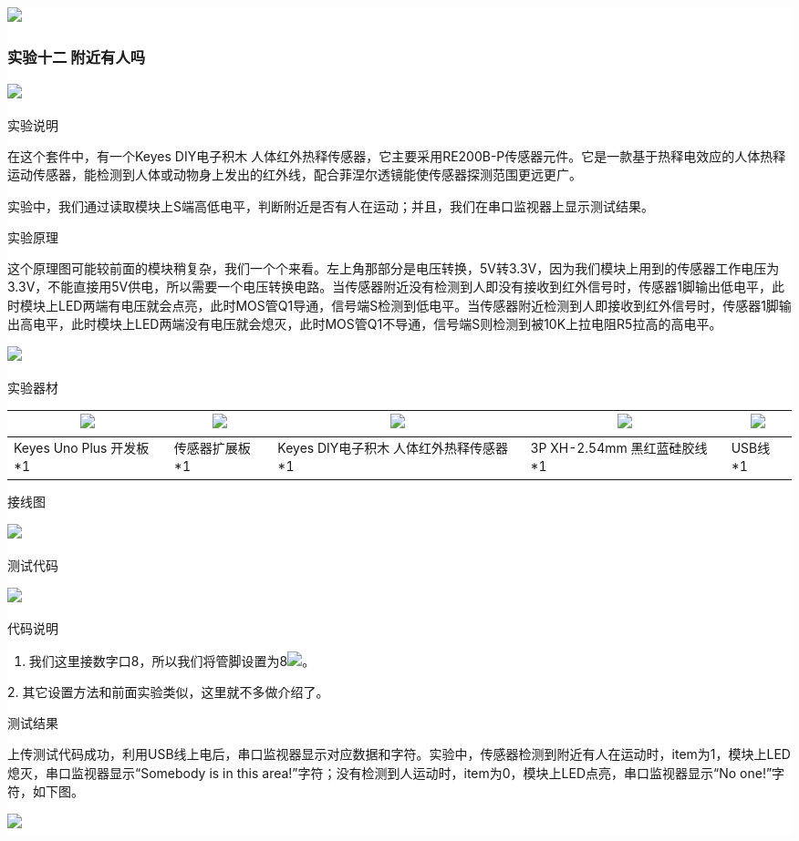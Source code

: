 ![](media/3afe0d7e4c6af7e0661e6ce90700dbe6.png)

### 实验十二 附近有人吗

![](media/d58ba7b9b4a0115b07cbb1c871ef8ec9.jpeg)

实验说明

在这个套件中，有一个Keyes DIY电子积木
人体红外热释传感器，它主要采用RE200B-P传感器元件。它是一款基于热释电效应的人体热释运动传感器，能检测到人体或动物身上发出的红外线，配合菲涅尔透镜能使传感器探测范围更远更广。

实验中，我们通过读取模块上S端高低电平，判断附近是否有人在运动；并且，我们在串口监视器上显示测试结果。

实验原理

这个原理图可能较前面的模块稍复杂，我们一个个来看。左上角那部分是电压转换，5V转3.3V，因为我们模块上用到的传感器工作电压为3.3V，不能直接用5V供电，所以需要一个电压转换电路。当传感器附近没有检测到人即没有接收到红外信号时，传感器1脚输出低电平，此时模块上LED两端有电压就会点亮，此时MOS管Q1导通，信号端S检测到低电平。当传感器附近检测到人即接收到红外信号时，传感器1脚输出高电平，此时模块上LED两端没有电压就会熄灭，此时MOS管Q1不导通，信号端S则检测到被10K上拉电阻R5拉高的高电平。

![](media/1d967c15f3f423974a0bac47825bb8d4.png)

实验器材












|![](media/03047c83c0d5daac9beb11c86d1a74f9.png)|![](media/ea4d7edc3d2e2a673c562ee3d68b13fe.png)|![](media/c23b5d8057958e0da37f7bb5bd240043.png)|![](media/38e7b1050bccce7ad148a309e89daba0.png)|![](media/8fe8a0c065b41b035fbb3f597e1c8cc6.png)|
|-|-|-|-|-|
|Keyes Uno Plus 开发板*1|传感器扩展板*1|Keyes DIY电子积木 人体红外热释传感器*1|3P XH-2.54mm 黑红蓝硅胶线*1|USB线*1|




接线图

![](media/78ab65749cfdf9679ebf9759201cd372.png)

测试代码

![](media/e5b2801470f7d6b9e3f9477815ecda5d.png)

代码说明

1.  我们这里接数字口8，所以我们将管脚设置为8![](media/fa10c9675edf8e013b42594302cfbc6e.png)。

2\. 其它设置方法和前面实验类似，这里就不多做介绍了。

测试结果

上传测试代码成功，利用USB线上电后，串口监视器显示对应数据和字符。实验中，传感器检测到附近有人在运动时，item为1，模块上LED熄灭，串口监视器显示“Somebody is in this area!”字符；没有检测到人运动时，item为0，模块上LED点亮，串口监视器显示“No one!”字符，如下图。

![](media/f533fcce653d2c4ef51178e9a342e05f.png)
